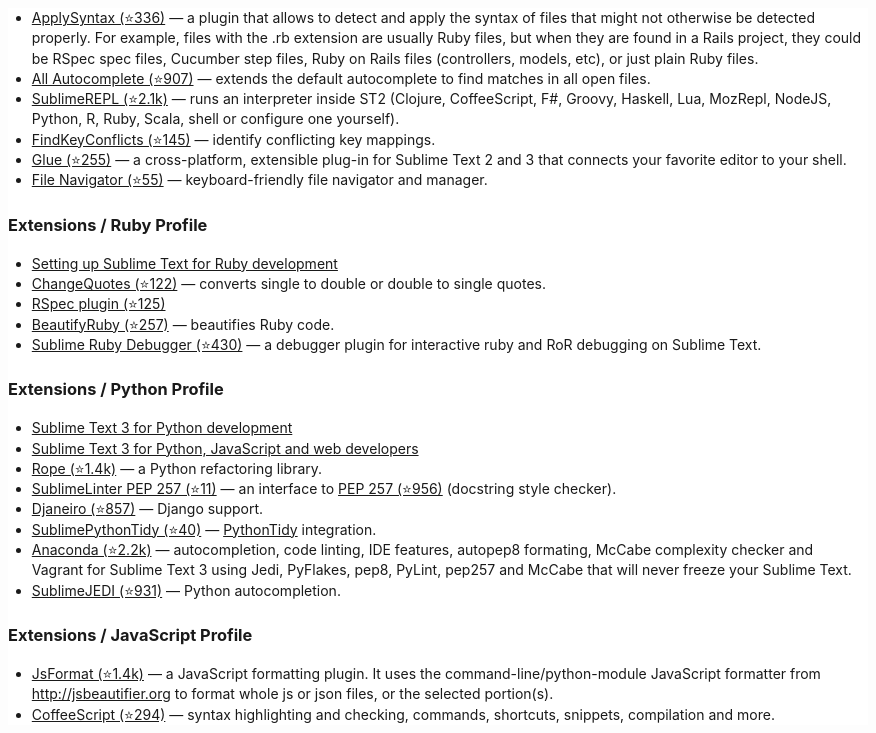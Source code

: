 *   [ApplySyntax (⭐336)](https://github.com/facelessuser/ApplySyntax) — a plugin that allows to detect and apply the syntax of files that might not otherwise be detected properly. For example, files with the .rb extension are usually Ruby files, but when they are found in a Rails project, they could be RSpec spec files, Cucumber step files, Ruby on Rails files (controllers, models, etc), or just plain Ruby files.
*   [All Autocomplete (⭐907)](https://github.com/alienhard/SublimeAllAutocomplete) — extends the default autocomplete to find matches in all open files.
*   [SublimeREPL (⭐2.1k)](https://github.com/wuub/SublimeREPL) — runs an interpreter inside ST2 (Clojure, CoffeeScript, F#, Groovy, Haskell, Lua, MozRepl, NodeJS, Python, R, Ruby, Scala, shell or configure one yourself).
*   [FindKeyConflicts (⭐145)](https://github.com/skuroda/FindKeyConflicts) — identify conflicting key mappings.
*   [Glue (⭐255)](https://github.com/chrissimpkins/glue) — a cross-platform, extensible plug-in for Sublime Text 2 and 3 that connects your favorite editor to your shell.
*   [File Navigator (⭐55)](https://github.com/csch0/SublimeText-File-Navigator) — keyboard-friendly file navigator and manager.

### Extensions / Ruby Profile

*   [Setting up Sublime Text for Ruby development](http://zhuravel.biz/setting-up-sublime-text-for-ruby-development)
*   [ChangeQuotes (⭐122)](https://github.com/colinta/SublimeChangeQuotes) — converts single to double or double to single quotes.
*   [RSpec plugin (⭐125)](https://github.com/SublimeText/RSpec)
*   [BeautifyRuby (⭐257)](https://github.com/CraigWilliams/BeautifyRuby) — beautifies Ruby code.
*   [Sublime Ruby Debugger (⭐430)](https://github.com/shuky19/sublime_debugger) — a debugger plugin for interactive ruby and RoR debugging on Sublime Text.

### Extensions / Python Profile

*   [Sublime Text 3 for Python development](http://piotr.banaszkiewicz.org/blog/2013/08/24/sublime-text-3-for-python-development/)
*   [Sublime Text 3 for Python, JavaScript and web developers](http://opensourcehacker.com/2014/03/10/sublime-text-3-for-python-javascript-and-web-developers/)
*   [Rope (⭐1.4k)](https://github.com/python-rope/rope) — a Python refactoring library.
*   [SublimeLinter PEP 257 (⭐11)](https://github.com/SublimeLinter/SublimeLinter-pep257) — an interface to [PEP 257 (⭐956)](https://github.com/GreenSteam/pep257#pep-257-docstring-style-checker) (docstring style checker).
*   [Djaneiro (⭐857)](https://github.com/squ1b3r/Djaneiro) — Django support.
*   [SublimePythonTidy (⭐40)](https://github.com/witsch/SublimePythonTidy) — [PythonTidy](https://pypi.python.org/pypi/PythonTidy/) integration.
*   [Anaconda (⭐2.2k)](https://github.com/DamnWidget/anaconda) — autocompletion, code linting, IDE features, autopep8 formating, McCabe complexity checker and Vagrant for Sublime Text 3 using Jedi, PyFlakes, pep8, PyLint, pep257 and McCabe that will never freeze your Sublime Text.
*   [SublimeJEDI (⭐931)](https://github.com/srusskih/SublimeJEDI) — Python autocompletion.

### Extensions / JavaScript Profile

*   [JsFormat (⭐1.4k)](https://github.com/jdc0589/JsFormat) — a JavaScript formatting plugin. It uses the command-line/python-module JavaScript formatter from <http://jsbeautifier.org> to format whole js or json files, or the selected portion(s).
*   [CoffeeScript (⭐294)](https://github.com/Xavura/CoffeeScript-Sublime-Plugin) — syntax highlighting and checking, commands, shortcuts, snippets, compilation and more.
